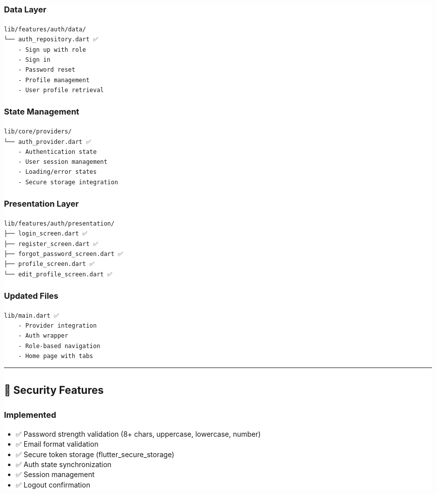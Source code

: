 ### Data Layer
```
lib/features/auth/data/
└── auth_repository.dart ✅
    - Sign up with role
    - Sign in
    - Password reset
    - Profile management
    - User profile retrieval
```

### State Management
```
lib/core/providers/
└── auth_provider.dart ✅
    - Authentication state
    - User session management
    - Loading/error states
    - Secure storage integration
```

### Presentation Layer
```
lib/features/auth/presentation/
├── login_screen.dart ✅
├── register_screen.dart ✅
├── forgot_password_screen.dart ✅
├── profile_screen.dart ✅
└── edit_profile_screen.dart ✅
```

### Updated Files
```
lib/main.dart ✅
    - Provider integration
    - Auth wrapper
    - Role-based navigation
    - Home page with tabs
```

---

## 🔐 Security Features

### Implemented
- ✅ Password strength validation (8+ chars, uppercase, lowercase, number)
- ✅ Email format validation
- ✅ Secure token storage (flutter_secure_storage)
- ✅ Auth state synchronization
- ✅ Session management
- ✅ Logout confirmation
